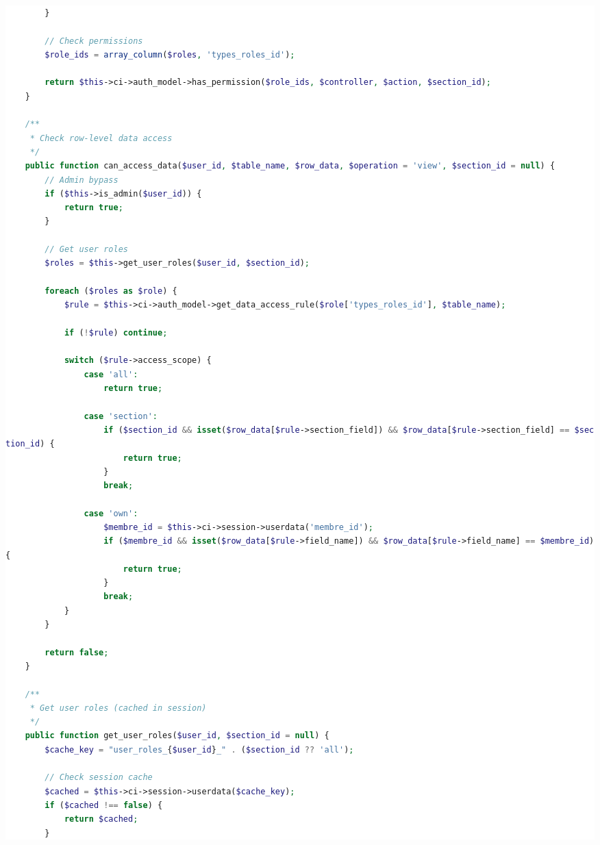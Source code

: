 ```php
        }

        // Check permissions
        $role_ids = array_column($roles, 'types_roles_id');

        return $this->ci->auth_model->has_permission($role_ids, $controller, $action, $section_id);
    }

    /**
     * Check row-level data access
     */
    public function can_access_data($user_id, $table_name, $row_data, $operation = 'view', $section_id = null) {
        // Admin bypass
        if ($this->is_admin($user_id)) {
            return true;
        }

        // Get user roles
        $roles = $this->get_user_roles($user_id, $section_id);

        foreach ($roles as $role) {
            $rule = $this->ci->auth_model->get_data_access_rule($role['types_roles_id'], $table_name);

            if (!$rule) continue;

            switch ($rule->access_scope) {
                case 'all':
                    return true;

                case 'section':
                    if ($section_id && isset($row_data[$rule->section_field]) && $row_data[$rule->section_field] == $section_id) {
                        return true;
                    }
                    break;

                case 'own':
                    $membre_id = $this->ci->session->userdata('membre_id');
                    if ($membre_id && isset($row_data[$rule->field_name]) && $row_data[$rule->field_name] == $membre_id) {
                        return true;
                    }
                    break;
            }
        }

        return false;
    }

    /**
     * Get user roles (cached in session)
     */
    public function get_user_roles($user_id, $section_id = null) {
        $cache_key = "user_roles_{$user_id}_" . ($section_id ?? 'all');

        // Check session cache
        $cached = $this->ci->session->userdata($cache_key);
        if ($cached !== false) {
            return $cached;
        }

```